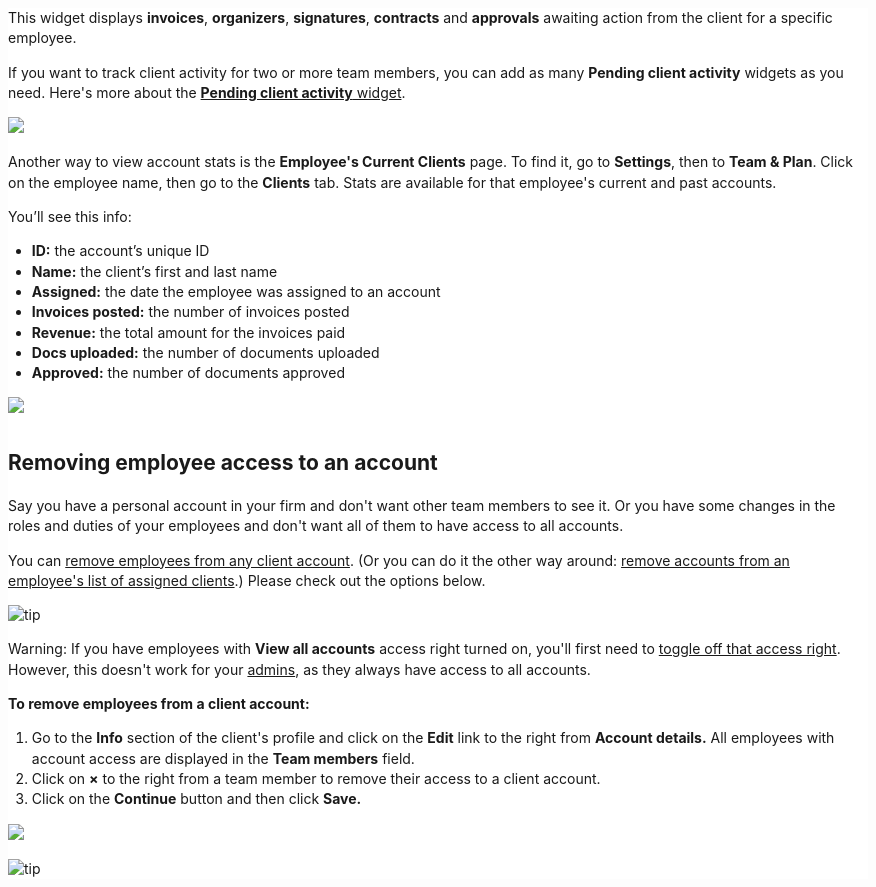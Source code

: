 This widget displays **invoices**, **organizers**, **signatures**, **contracts** and **approvals** awaiting action from the client for a specific employee. 

If you want to track client activity for two or more team members, you can add as many **Pending client activity** widgets as you need. Here's more about the [**Pending client activity** widget](https://help.taxdome.com/article/858-your-dashboard-firm-insights#5).

![](https://s3.amazonaws.com/helpscout.net/docs/assets/5be60d8f04286304a71c1d53/images/639978ffefdd5760d1d80be6/file-Tc6EtAZVw5.png)

Another way to view account stats is the **Employee's Current Clients** page. To find it, go to **Settings**, then to **Team & Plan**. Click on the employee name, then go to the **Clients** tab. Stats are available for that employee's current and past accounts.

You’ll see this info:

*   **ID:** the account’s unique ID
*   **Name:** the client’s first and last name
*   **Assigned:** the date the employee was assigned to an account
*   **Invoices posted:** the number of invoices posted
*   **Revenue:** the total amount for the invoices paid
*   **Docs uploaded:** the number of documents uploaded
*   **Approved:** the number of documents approved

![](https://s3.amazonaws.com/helpscout.net/docs/assets/5be60d8f04286304a71c1d53/images/62eb5cec26aa5532ebc0c037/file-WCIJOqr5Vf.png)

Removing employee access to an account
--------------------------------------

Say you have a personal account in your firm and don't want other team members to see it. Or you have some changes in the roles and duties of your employees and don't want all of them to have access to all accounts.

You can [remove employees from any client account](#revoke1). (Or you can do it the other way around: [remove accounts from an employee's list of assigned clients](#revoke2).) Please check out the options below.

![tip](https://taxdome-public.s3.amazonaws.com/images/notification/attention.png)

Warning: If you have employees with **View all accounts** access right turned on, you'll first need to [toggle off that access right](#11). However, this doesn't work for your [admins](https://help.taxdome.com/article/601-team-basic-owner-admin-employee-roles#2), as they always have access to all accounts.

**To remove employees from a client account:**

1.  Go to the **Info** section of the client's profile and click on the **Edit** link to the right from **Account details.** All employees with account access are displayed in the **Team members** field.
2.  Click on **×** to the right from a team member to remove their access to a client account.
3.  Click on the **Continue** button and then click **Save.**

![](https://s3.amazonaws.com/helpscout.net/docs/assets/5be60d8f04286304a71c1d53/images/63cfaba3627fa96d94940293/file-ATMqaMoHpY.gif)

![tip](https://taxdome-public.s3.amazonaws.com/images/notification/note.png)
